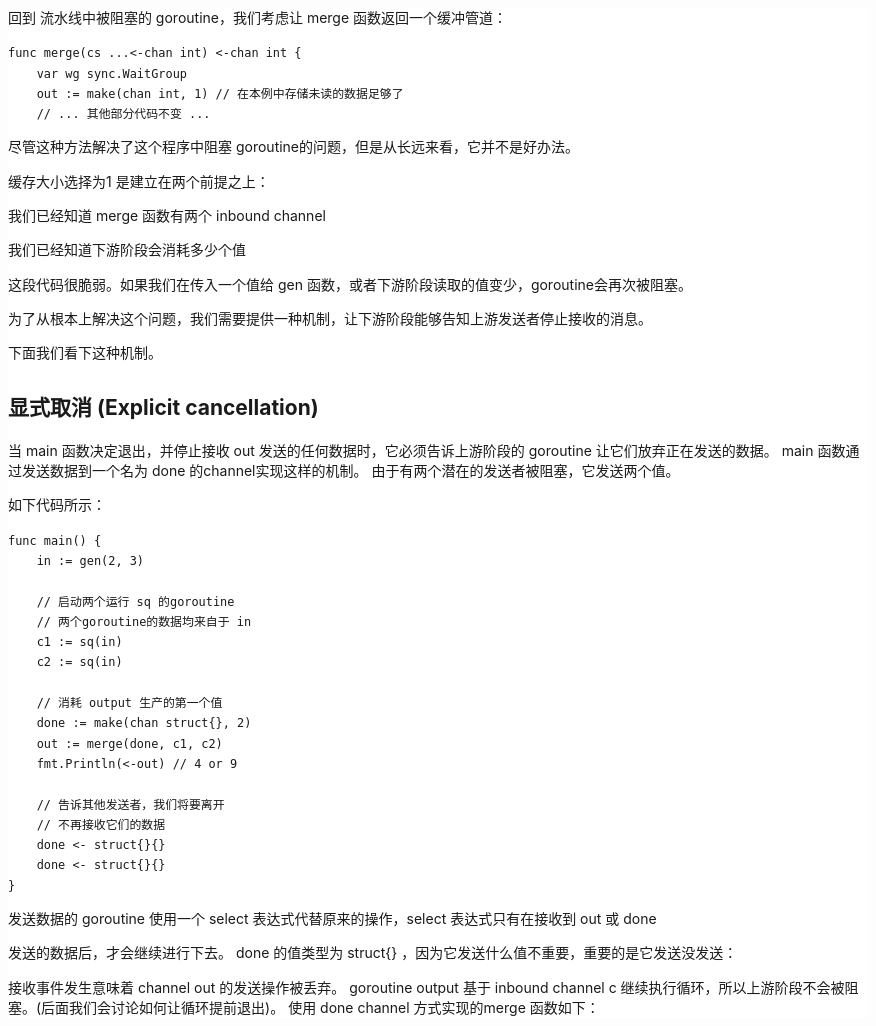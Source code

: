 回到 流水线中被阻塞的 goroutine，我们考虑让 merge 函数返回一个缓冲管道：

```
func merge(cs ...<-chan int) <-chan int {
    var wg sync.WaitGroup
    out := make(chan int, 1) // 在本例中存储未读的数据足够了
    // ... 其他部分代码不变 ...
```


尽管这种方法解决了这个程序中阻塞 goroutine的问题，但是从长远来看，它并不是好办法。

缓存大小选择为1 是建立在两个前提之上：

我们已经知道 merge 函数有两个 inbound channel

我们已经知道下游阶段会消耗多少个值

这段代码很脆弱。如果我们在传入一个值给 gen 函数，或者下游阶段读取的值变少，goroutine会再次被阻塞。

为了从根本上解决这个问题，我们需要提供一种机制，让下游阶段能够告知上游发送者停止接收的消息。

下面我们看下这种机制。

## 显式取消 (Explicit cancellation)

当 main 函数决定退出，并停止接收 out 发送的任何数据时，它必须告诉上游阶段的 goroutine 让它们放弃正在发送的数据。 main 函数通过发送数据到一个名为 done 的channel实现这样的机制。 由于有两个潜在的发送者被阻塞，它发送两个值。

如下代码所示：

```
func main() {
    in := gen(2, 3)

    // 启动两个运行 sq 的goroutine
    // 两个goroutine的数据均来自于 in
    c1 := sq(in)
    c2 := sq(in)

    // 消耗 output 生产的第一个值
    done := make(chan struct{}, 2)
    out := merge(done, c1, c2)
    fmt.Println(<-out) // 4 or 9

    // 告诉其他发送者，我们将要离开
    // 不再接收它们的数据
    done <- struct{}{}
    done <- struct{}{}
}
```

发送数据的 goroutine 使用一个 select 表达式代替原来的操作，select 表达式只有在接收到 out 或 done

发送的数据后，才会继续进行下去。 done 的值类型为 struct{} ，因为它发送什么值不重要，重要的是它发送没发送：

接收事件发生意味着 channel out 的发送操作被丢弃。 goroutine output 基于 inbound channel c 继续执行循环，所以上游阶段不会被阻塞。(后面我们会讨论如何让循环提前退出)。 使用 done channel 方式实现的merge 函数如下：
